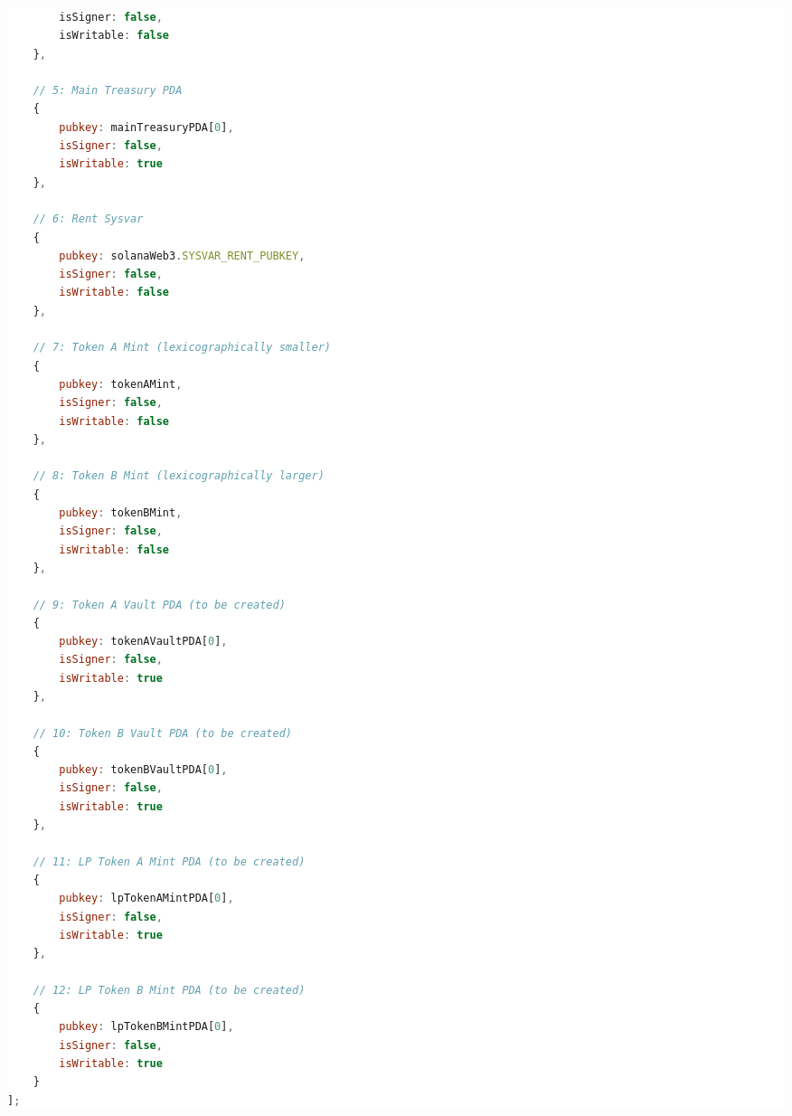 ```javascript
        isSigner: false, 
        isWritable: false 
    },
    
    // 5: Main Treasury PDA
    { 
        pubkey: mainTreasuryPDA[0], 
        isSigner: false, 
        isWritable: true 
    },
    
    // 6: Rent Sysvar
    { 
        pubkey: solanaWeb3.SYSVAR_RENT_PUBKEY, 
        isSigner: false, 
        isWritable: false 
    },
    
    // 7: Token A Mint (lexicographically smaller)
    { 
        pubkey: tokenAMint, 
        isSigner: false, 
        isWritable: false 
    },
    
    // 8: Token B Mint (lexicographically larger)
    { 
        pubkey: tokenBMint, 
        isSigner: false, 
        isWritable: false 
    },
    
    // 9: Token A Vault PDA (to be created)
    { 
        pubkey: tokenAVaultPDA[0], 
        isSigner: false, 
        isWritable: true 
    },
    
    // 10: Token B Vault PDA (to be created)
    { 
        pubkey: tokenBVaultPDA[0], 
        isSigner: false, 
        isWritable: true 
    },
    
    // 11: LP Token A Mint PDA (to be created)
    { 
        pubkey: lpTokenAMintPDA[0], 
        isSigner: false, 
        isWritable: true 
    },
    
    // 12: LP Token B Mint PDA (to be created)
    { 
        pubkey: lpTokenBMintPDA[0], 
        isSigner: false, 
        isWritable: true 
    }
];
```

